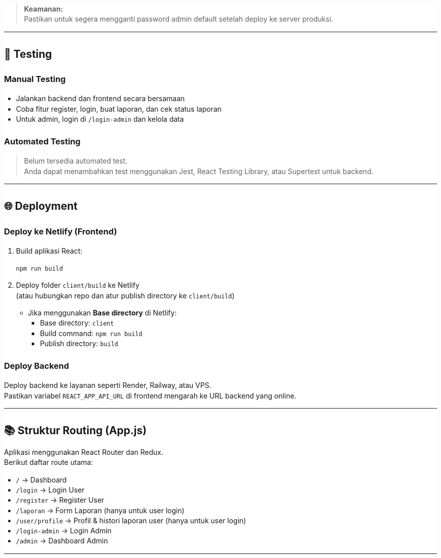 > **Keamanan:**  
> Pastikan untuk segera mengganti password admin default setelah deploy ke server produksi.

---

## 🧪 Testing

### Manual Testing

- Jalankan backend dan frontend secara bersamaan
- Coba fitur register, login, buat laporan, dan cek status laporan
- Untuk admin, login di `/login-admin` dan kelola data

### Automated Testing

> Belum tersedia automated test.  
> Anda dapat menambahkan test menggunakan Jest, React Testing Library, atau Supertest untuk backend.

---

## 🌐 Deployment

### Deploy ke Netlify (Frontend)

1. Build aplikasi React:
   ```bash
   npm run build
   ```
2. Deploy folder `client/build` ke Netlify  
   (atau hubungkan repo dan atur publish directory ke `client/build`)

   - Jika menggunakan **Base directory** di Netlify:
     - Base directory: `client`
     - Build command: `npm run build`
     - Publish directory: `build`

### Deploy Backend

Deploy backend ke layanan seperti Render, Railway, atau VPS.  
Pastikan variabel `REACT_APP_API_URL` di frontend mengarah ke URL backend yang online.

---

## 📚 Struktur Routing (App.js)

Aplikasi menggunakan React Router dan Redux.  
Berikut daftar route utama:

- `/` → Dashboard
- `/login` → Login User
- `/register` → Register User
- `/laporan` → Form Laporan (hanya untuk user login)
- `/user/profile` → Profil & histori laporan user (hanya untuk user login)
- `/login-admin` → Login Admin
- `/admin` → Dashboard Admin

---